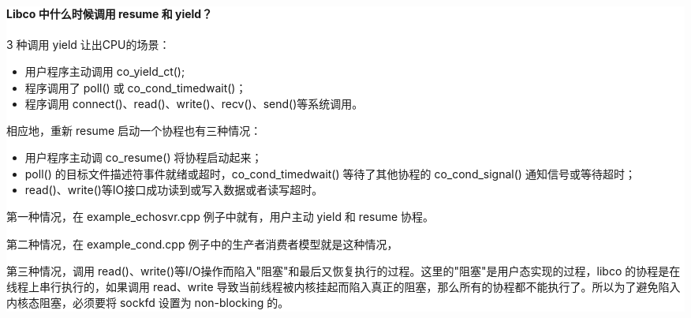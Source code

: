 #### Libco 中什么时候调用 resume 和 yield？


3 种调用 yield 让出CPU的场景：

- 用户程序主动调用 co_yield_ct();
- 程序调用了 poll() 或 co_cond_timedwait()；
- 程序调用 connect()、read()、write()、recv()、send()等系统调用。


相应地，重新 resume 启动一个协程也有三种情况：

- 用户程序主动调 co_resume() 将协程启动起来；
- poll() 的目标文件描述符事件就绪或超时，co_cond_timedwait() 等待了其他协程的 co_cond_signal() 通知信号或等待超时；
- read()、write()等IO接口成功读到或写入数据或者读写超时。

第一种情况，在 example_echosvr.cpp 例子中就有，用户主动 yield 和 resume 协程。


第二种情况，在 example_cond.cpp 例子中的生产者消费者模型就是这种情况，


第三种情况，调用 read()、write()等I/O操作而陷入"阻塞"和最后又恢复执行的过程。这里的"阻塞"是用户态实现的过程，libco 的协程是在线程上串行执行的，如果调用 read、write 导致当前线程被内核挂起而陷入真正的阻塞，那么所有的协程都不能执行了。所以为了避免陷入内核态阻塞，必须要将 sockfd 设置为 non-blocking 的。













